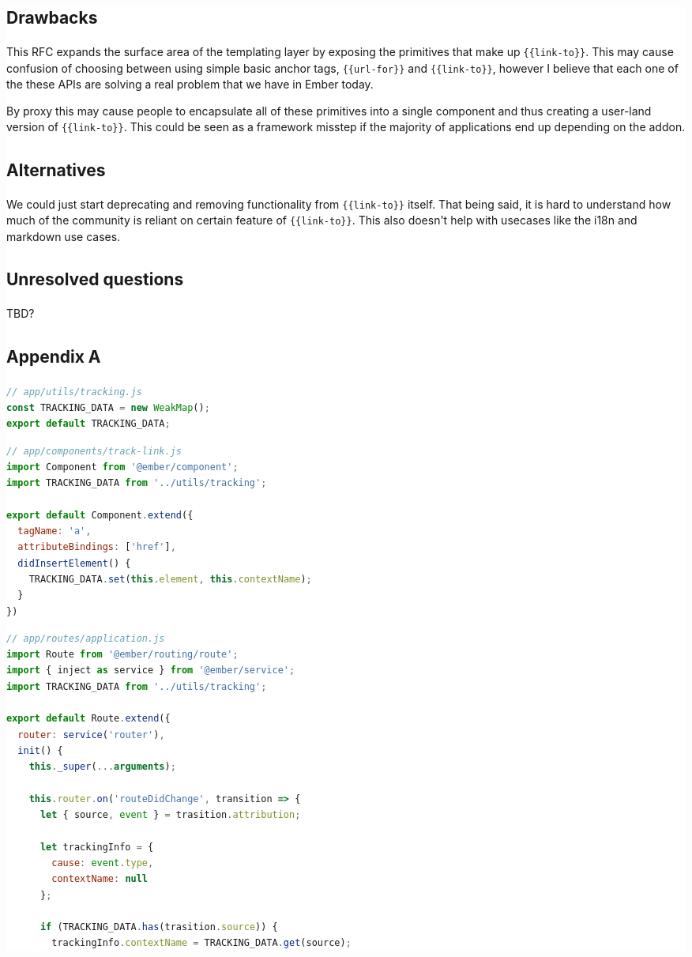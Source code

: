 ## Drawbacks

This RFC expands the surface area of the templating layer by exposing the primitives that make up `{{link-to}}`. This may cause confusion of choosing between using simple basic anchor tags, `{{url-for}}` and `{{link-to}}`, however I believe that each one of the these APIs are solving a real problem that we have in Ember today.

By proxy this may cause people to encapsulate all of these primitives into a single component and thus creating a user-land version of `{{link-to}}`. This could be seen as a framework misstep if the majority of applications end up depending on the addon.

## Alternatives

We could just start deprecating and removing functionality from `{{link-to}}` itself. That being said, it is hard to understand how much of the community is reliant on certain feature of `{{link-to}}`. This also doesn't help with usecases like the i18n and markdown use cases.

## Unresolved questions

TBD?


## Appendix A

```js
// app/utils/tracking.js
const TRACKING_DATA = new WeakMap();
export default TRACKING_DATA;
```

```js
// app/components/track-link.js
import Component from '@ember/component';
import TRACKING_DATA from '../utils/tracking';

export default Component.extend({
  tagName: 'a',
  attributeBindings: ['href'],
  didInsertElement() {
    TRACKING_DATA.set(this.element, this.contextName);
  }
})
```

```js
// app/routes/application.js
import Route from '@ember/routing/route';
import { inject as service } from '@ember/service';
import TRACKING_DATA from '../utils/tracking';

export default Route.extend({
  router: service('router'),
  init() {
    this._super(...arguments);

    this.router.on('routeDidChange', transition => {
      let { source, event } = trasition.attribution;

      let trackingInfo = {
        cause: event.type,
        contextName: null
      };

      if (TRACKING_DATA.has(trasition.source)) {
        trackingInfo.contextName = TRACKING_DATA.get(source);
```